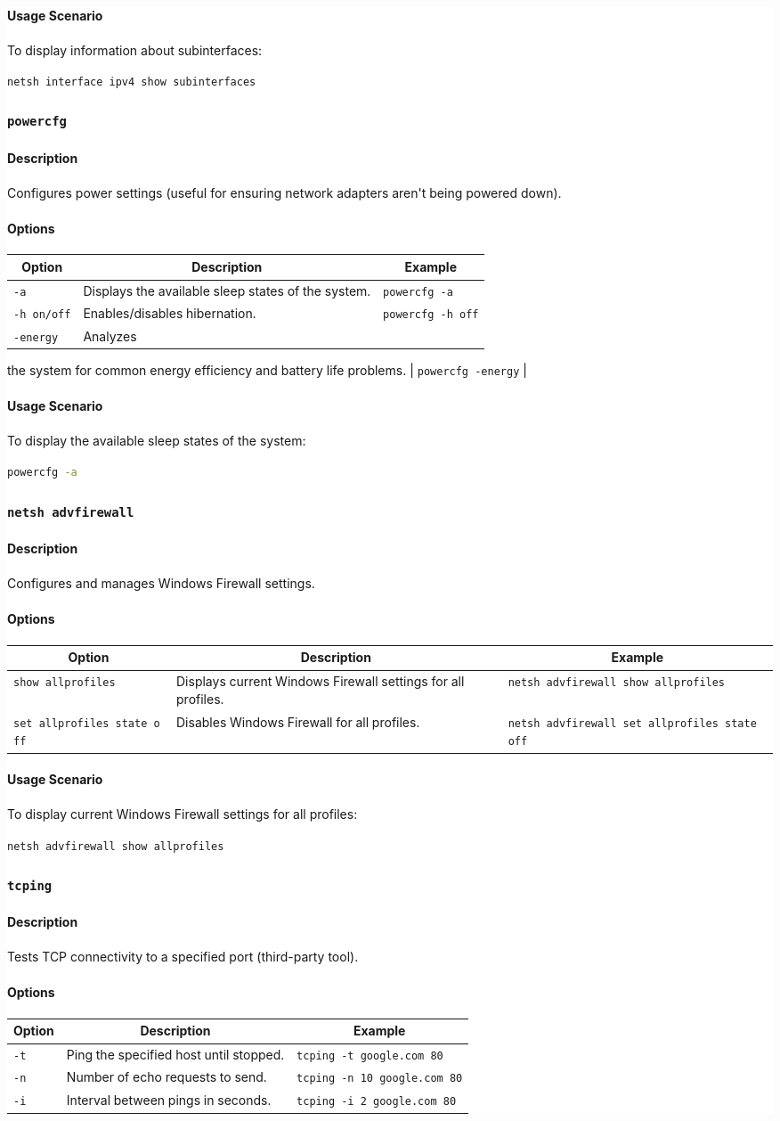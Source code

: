 #### Usage Scenario
To display information about subinterfaces:
```sh
netsh interface ipv4 show subinterfaces
```

### `powercfg`

#### Description
Configures power settings (useful for ensuring network adapters aren't being powered down).

#### Options
| Option        | Description                                    | Example                |
|---------------|------------------------------------------------|------------------------|
| `-a`          | Displays the available sleep states of the system. | `powercfg -a`         |
| `-h on/off`   | Enables/disables hibernation.                  | `powercfg -h off`      |
| `-energy`     | Analyzes

 the system for common energy efficiency and battery life problems. | `powercfg -energy` |

#### Usage Scenario
To display the available sleep states of the system:
```sh
powercfg -a
```

### `netsh advfirewall`

#### Description
Configures and manages Windows Firewall settings.

#### Options
| Option                       | Description                                    | Example                                  |
|------------------------------|------------------------------------------------|------------------------------------------|
| `show allprofiles`           | Displays current Windows Firewall settings for all profiles. | `netsh advfirewall show allprofiles` |
| `set allprofiles state off`  | Disables Windows Firewall for all profiles.    | `netsh advfirewall set allprofiles state off` |

#### Usage Scenario
To display current Windows Firewall settings for all profiles:
```sh
netsh advfirewall show allprofiles
```

### `tcping`

#### Description
Tests TCP connectivity to a specified port (third-party tool).

#### Options
| Option        | Description                                    | Example                   |
|---------------|------------------------------------------------|---------------------------|
| `-t`          | Ping the specified host until stopped.         | `tcping -t google.com 80` |
| `-n`          | Number of echo requests to send.               | `tcping -n 10 google.com 80` |
| `-i`          | Interval between pings in seconds.             | `tcping -i 2 google.com 80` |
